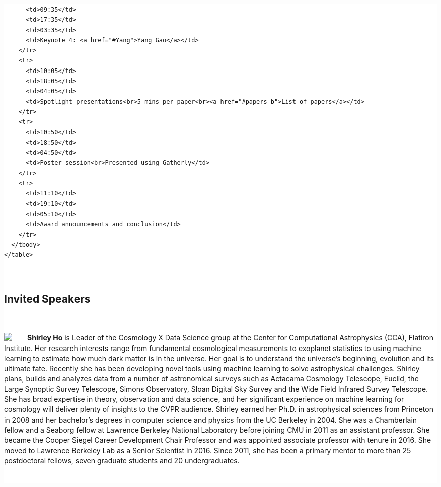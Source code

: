           <td>09:35</td>
          <td>17:35</td>
          <td>03:35</td>          
          <td>Keynote 4: <a href="#Yang">Yang Gao</a></td>
        </tr>
        <tr>
          <td>10:05</td>
          <td>18:05</td>
          <td>04:05</td>          
          <td>Spotlight presentations<br>5 mins per paper<br><a href="#papers_b">List of papers</a></td>
        </tr>
        <tr>
          <td>10:50</td>
          <td>18:50</td>
          <td>04:50</td>          
          <td>Poster session<br>Presented using Gatherly</td>
        </tr>
        <tr>
          <td>11:10</td>
          <td>19:10</td>
          <td>05:10</td>          
          <td>Award announcements and conclusion</td>
        </tr>
      </tbody>
    </table>
  </div>
</div><br>

<div class="row" id="speakers">
  <div class="col-xs-12">
    <h2>Invited Speakers</h2>
  </div>
</div><br>


<div class="row">
  <div class="col-md-12" id="Shirley">
    <a href="https://www.simonsfoundation.org/team/shirley-ho/"><img class="people-pic-big" style="float:left;margin-right:30px;" src="{{ "/static/img/speakers/shirley.png" | prepend:site.baseurl }}"></a>
    <p>
      <b><a href="https://www.simonsfoundation.org/team/shirley-ho/">Shirley Ho</a></b> is Leader of the Cosmology X Data Science group at the Center for Computational Astrophysics (CCA), Flatiron Institute. Her research interests range from fundamental cosmological measurements to exoplanet statistics to using machine learning to estimate how much dark matter is in the universe. Her goal is to understand the universe’s beginning, evolution and its ultimate fate. Recently she has been developing novel tools using machine learning to solve astrophysical challenges. Shirley plans, builds and analyzes data from a number of astronomical surveys such as Actacama Cosmology Telescope, Euclid, the Large Synoptic Survey Telescope, Simons Observatory, Sloan Digital Sky Survey and the Wide Field Infrared Survey Telescope. She has broad expertise in theory, observation and data science, and her significant experience on machine learning for cosmology will deliver plenty of insights to the CVPR audience. Shirley earned her Ph.D. in astrophysical sciences from Princeton in 2008 and her bachelor’s degrees in computer science and physics from the UC Berkeley in 2004. She was a Chamberlain fellow and a Seaborg fellow at Lawrence Berkeley National Laboratory before joining CMU in 2011 as an assistant professor. She became the Cooper Siegel Career Development Chair Professor and was appointed associate professor with tenure in 2016. She moved to Lawrence Berkeley Lab as a Senior Scientist in 2016. Since 2011, she has been a primary mentor to more than 25 postdoctoral fellows, seven graduate students and 20 undergraduates.
    </p>
  </div>
</div><br>
